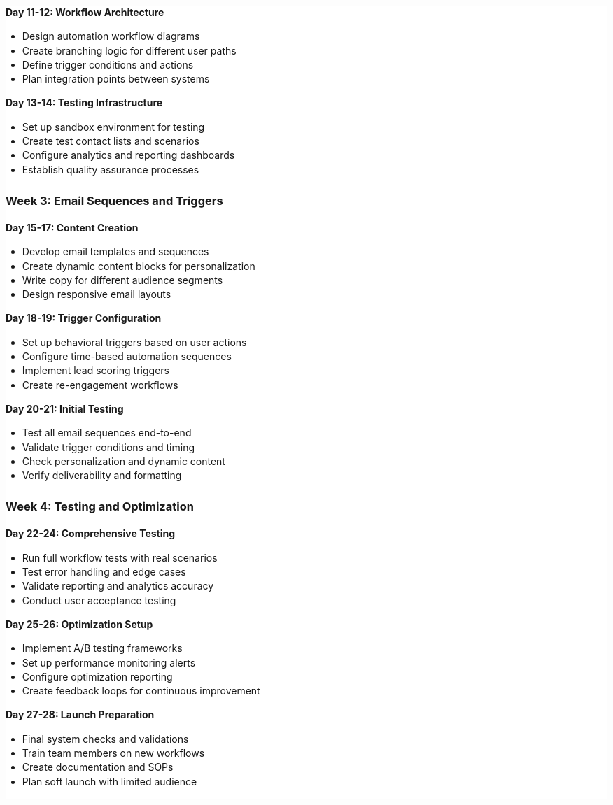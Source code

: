 **Day 11-12: Workflow Architecture**
- Design automation workflow diagrams
- Create branching logic for different user paths
- Define trigger conditions and actions
- Plan integration points between systems

**Day 13-14: Testing Infrastructure**
- Set up sandbox environment for testing
- Create test contact lists and scenarios
- Configure analytics and reporting dashboards
- Establish quality assurance processes

### Week 3: Email Sequences and Triggers

**Day 15-17: Content Creation**
- Develop email templates and sequences
- Create dynamic content blocks for personalization
- Write copy for different audience segments
- Design responsive email layouts

**Day 18-19: Trigger Configuration**
- Set up behavioral triggers based on user actions
- Configure time-based automation sequences
- Implement lead scoring triggers
- Create re-engagement workflows

**Day 20-21: Initial Testing**
- Test all email sequences end-to-end
- Validate trigger conditions and timing
- Check personalization and dynamic content
- Verify deliverability and formatting

### Week 4: Testing and Optimization

**Day 22-24: Comprehensive Testing**
- Run full workflow tests with real scenarios
- Test error handling and edge cases
- Validate reporting and analytics accuracy
- Conduct user acceptance testing

**Day 25-26: Optimization Setup**
- Implement A/B testing frameworks
- Set up performance monitoring alerts
- Configure optimization reporting
- Create feedback loops for continuous improvement

**Day 27-28: Launch Preparation**
- Final system checks and validations
- Train team members on new workflows
- Create documentation and SOPs
- Plan soft launch with limited audience

---
